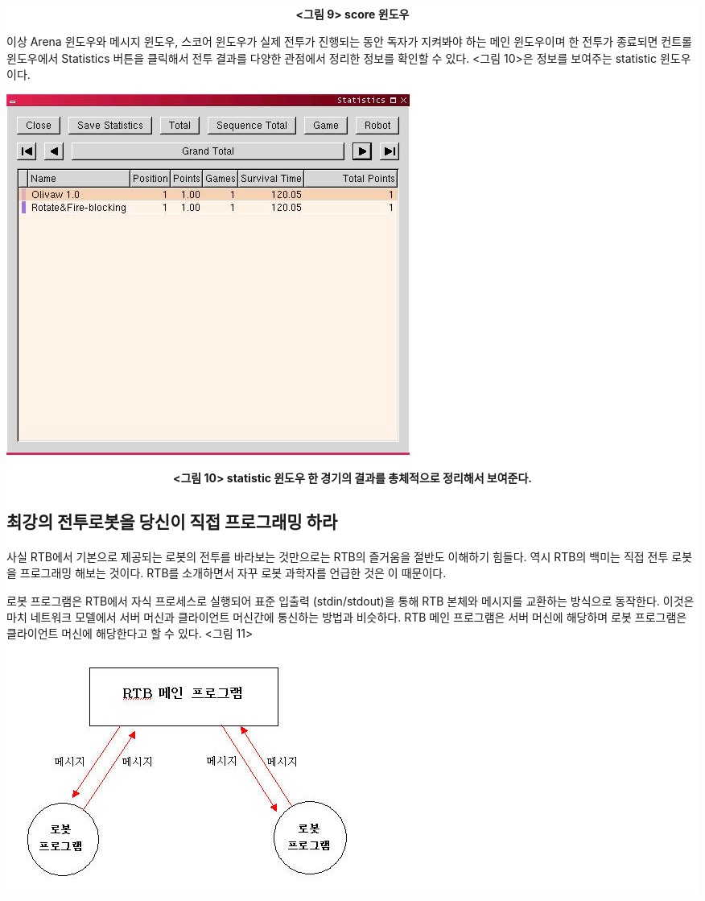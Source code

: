 
**<center><그림 9> score 윈도우</center>**

이상 Arena 윈도우와 메시지 윈도우, 스코어 윈도우가 실제 전투가 진행되는 동안 독자가 지켜봐야 하는 메인 윈도우이며 한 전투가 종료되면 컨트롤 윈도우에서 Statistics 버튼을 클릭해서 전투 결과를 다양한 관점에서 정리한 정보를 확인할 수 있다. <그림 10>은 정보를 보여주는 statistic 윈도우이다.

![통계 윈도우](/assets/img/article_rtb/rtb_statistWW.jpg)

**<center><그림 10> statistic 윈도우 한 경기의 결과를 총체적으로 정리해서 보여준다.</center>**

## 최강의 전투로봇을 당신이 직접 프로그래밍 하라

사실 RTB에서 기본으로 제공되는 로봇의 전투를 바라보는 것만으로는 RTB의 즐거움을 절반도 이해하기 힘들다. 역시 RTB의 백미는 직접 전투 로봇을 프로그래밍 해보는 것이다. RTB를 소개하면서 자꾸 로봇 과학자를 언급한 것은 이 때문이다.

로봇 프로그램은 RTB에서 자식 프로세스로 실행되어 표준 입출력 (stdin/stdout)을 통해 RTB 본체와 메시지를 교환하는 방식으로 동작한다. 이것은 마치 네트워크 모델에서 서버 머신과 클라이언트 머신간에 통신하는 방법과 비슷하다. RTB 메인 프로그램은 서버 머신에 해당하며 로봇 프로그램은 클라이언트 머신에 해당한다고 할 수 있다. <그림 11>

![원리](/assets/img/article_rtb/rtb_howtocom.jpg)
